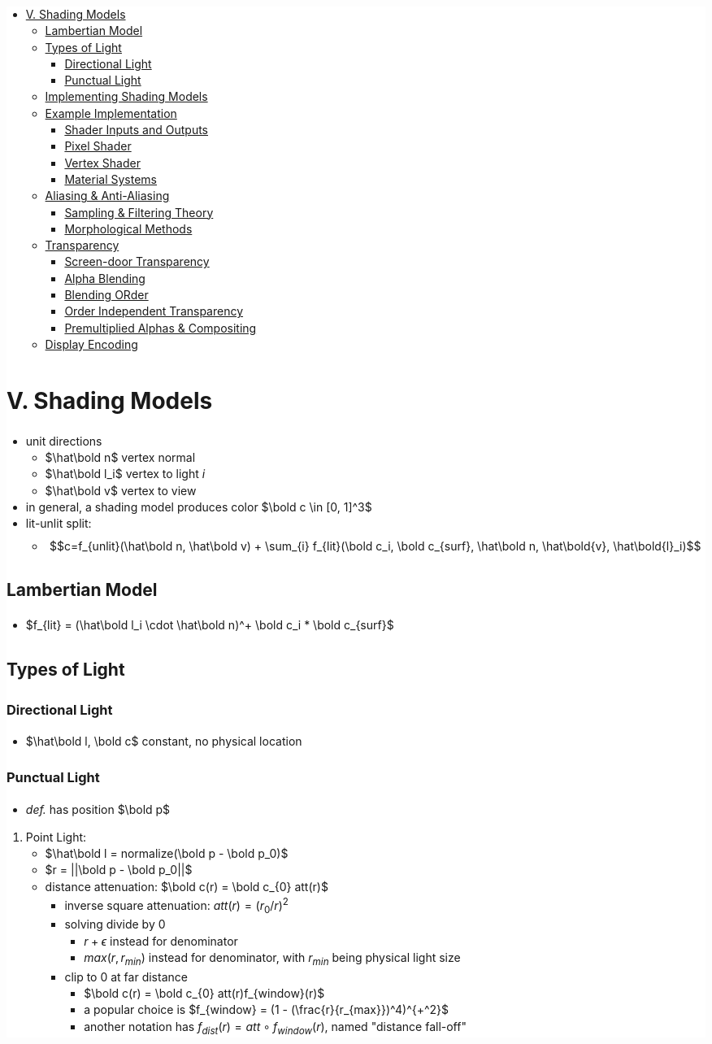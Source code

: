 - [V. Shading Models](#v-shading-models)
  - [Lambertian Model](#lambertian-model)
  - [Types of Light](#types-of-light)
    - [Directional Light](#directional-light)
    - [Punctual Light](#punctual-light)
  - [Implementing Shading Models](#implementing-shading-models)
  - [Example Implementation](#example-implementation)
    - [Shader Inputs and Outputs](#shader-inputs-and-outputs)
    - [Pixel Shader](#pixel-shader)
    - [Vertex Shader](#vertex-shader)
    - [Material Systems](#material-systems)
  - [Aliasing & Anti-Aliasing](#aliasing--anti-aliasing)
    - [Sampling & Filtering Theory](#sampling--filtering-theory)
    - [Morphological Methods](#morphological-methods)
  - [Transparency](#transparency)
    - [Screen-door Transparency](#screen-door-transparency)
    - [Alpha Blending](#alpha-blending)
    - [Blending ORder](#blending-order)
    - [Order Independent Transparency](#order-independent-transparency)
    - [Premultiplied Alphas & Compositing](#premultiplied-alphas--compositing)
  - [Display Encoding](#display-encoding)

# V. Shading Models
- unit directions
  - $\hat\bold n$ vertex normal
  - $\hat\bold l_i$ vertex to light $i$
  - $\hat\bold v$ vertex to view
- in general, a shading model produces color $\bold c \in [0, 1]^3$
- lit-unlit split:
  - $$c=f_{unlit}(\hat\bold n, \hat\bold v) + \sum_{i} f_{lit}(\bold c_i, \bold c_{surf}, \hat\bold n, \hat\bold{v}, \hat\bold{l}_i)$$
## Lambertian Model
  - $f_{lit} = (\hat\bold l_i \cdot \hat\bold n)^+ \bold c_i * \bold c_{surf}$

## Types of Light
### Directional Light
- $\hat\bold l, \bold c$ constant, no physical location
### Punctual Light
- *def.* has position $\bold p$
1. Point Light:
   * $\hat\bold l = normalize(\bold p - \bold p_0)$
   * $r = ||\bold p - \bold p_0||$
   * distance attenuation: $\bold c(r) = \bold c_{0} att(r)$
     * inverse square attenuation: $att(r) = (r_{0} / r)^2$
     * solving divide by 0
       * $r+\epsilon$ instead for denominator
       * $max(r, r_{min})$ instead for denominator, with $r_{min}$ being physical light size
     * clip to 0 at far distance
       * $\bold c(r) = \bold c_{0} att(r)f_{window}(r)$
       * a popular choice is $f_{window} = (1 - (\frac{r}{r_{max}})^4)^{+^2}$
       * another notation has $f_{dist}(r) = att \circ f_{window}(r)$, named "distance fall-off"
